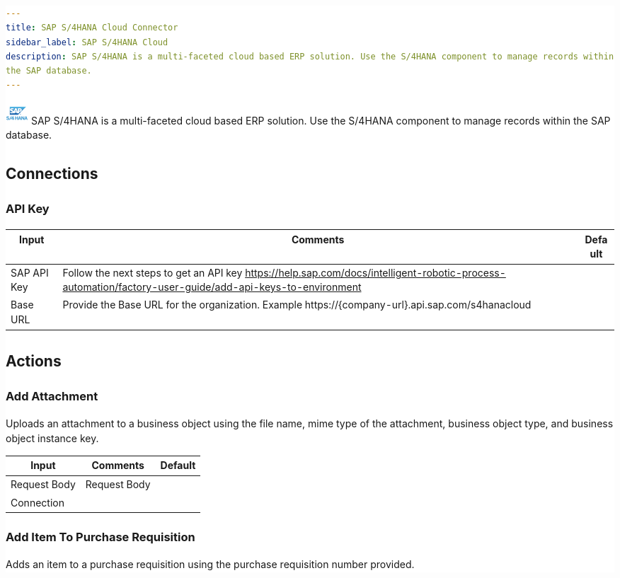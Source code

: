 ```yaml
---
title: SAP S/4HANA Cloud Connector
sidebar_label: SAP S/4HANA Cloud
description: SAP S/4HANA is a multi-faceted cloud based ERP solution. Use the S/4HANA component to manage records within the SAP database.
---
```


![SAP S/4HANA Cloud](./assets/sap-s-4-hana-cloud.png#connector-icon)
SAP S/4HANA is a multi-faceted cloud based ERP solution. Use the S/4HANA component to manage records within the SAP database.

## Connections

### API Key

| Input       | Comments                                                                                                                                                | Default |
| ----------- | ------------------------------------------------------------------------------------------------------------------------------------------------------- | ------- |
| SAP API Key | Follow the next steps to get an API key https://help.sap.com/docs/intelligent-robotic-process-automation/factory-user-guide/add-api-keys-to-environment |         |
| Base URL    | Provide the Base URL for the organization. Example https://{company-url}.api.sap.com/s4hanacloud                                                        |         |

## Actions

### Add Attachment

Uploads an attachment to a business object using the file name, mime type of the attachment, business object type, and business object instance key.

| Input        | Comments     | Default |
| ------------ | ------------ | ------- |
| Request Body | Request Body |         |
| Connection   |              |         |

### Add Item To Purchase Requisition

Adds an item to a purchase requisition using the purchase requisition number provided.
